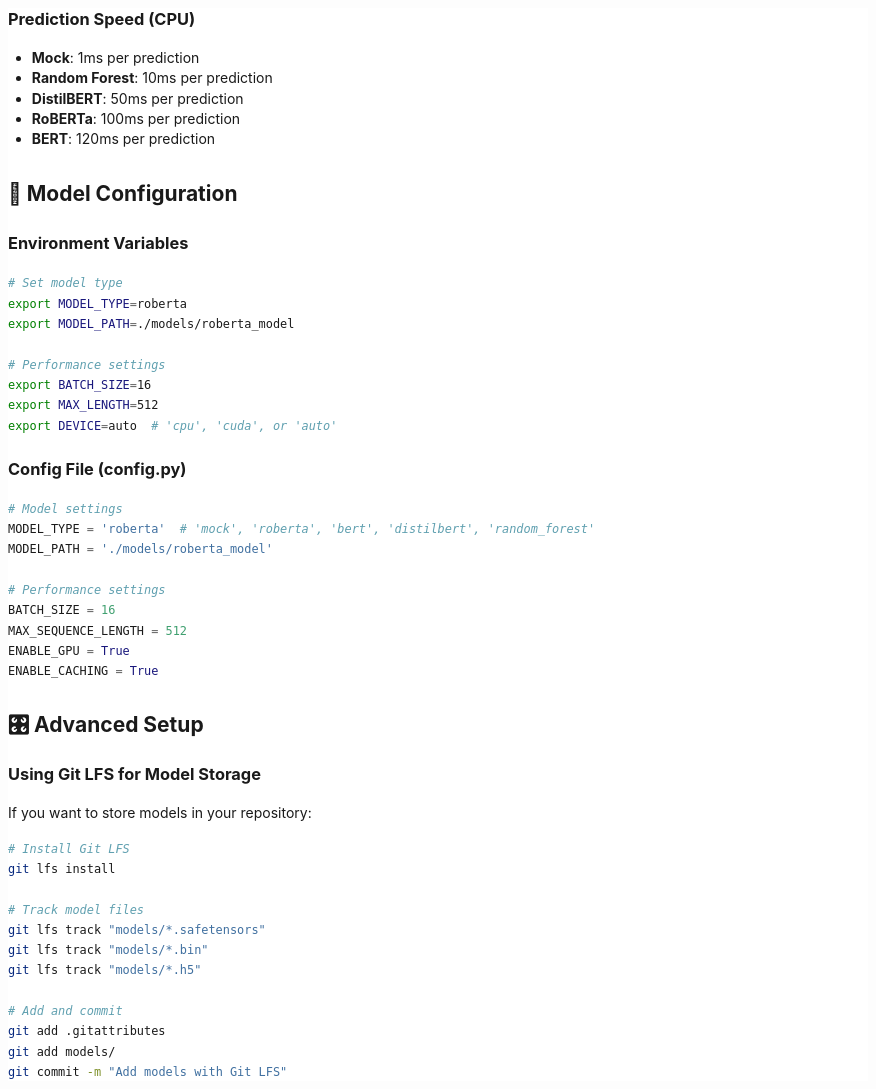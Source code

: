 ### Prediction Speed (CPU)
- **Mock**: 1ms per prediction
- **Random Forest**: 10ms per prediction
- **DistilBERT**: 50ms per prediction
- **RoBERTa**: 100ms per prediction
- **BERT**: 120ms per prediction

## 🔧 Model Configuration

### Environment Variables
```bash
# Set model type
export MODEL_TYPE=roberta
export MODEL_PATH=./models/roberta_model

# Performance settings
export BATCH_SIZE=16
export MAX_LENGTH=512
export DEVICE=auto  # 'cpu', 'cuda', or 'auto'
```

### Config File (config.py)
```python
# Model settings
MODEL_TYPE = 'roberta'  # 'mock', 'roberta', 'bert', 'distilbert', 'random_forest'
MODEL_PATH = './models/roberta_model'

# Performance settings
BATCH_SIZE = 16
MAX_SEQUENCE_LENGTH = 512
ENABLE_GPU = True
ENABLE_CACHING = True
```

## 🎛️ Advanced Setup

### Using Git LFS for Model Storage
If you want to store models in your repository:

```bash
# Install Git LFS
git lfs install

# Track model files
git lfs track "models/*.safetensors"
git lfs track "models/*.bin"
git lfs track "models/*.h5"

# Add and commit
git add .gitattributes
git add models/
git commit -m "Add models with Git LFS"
```
